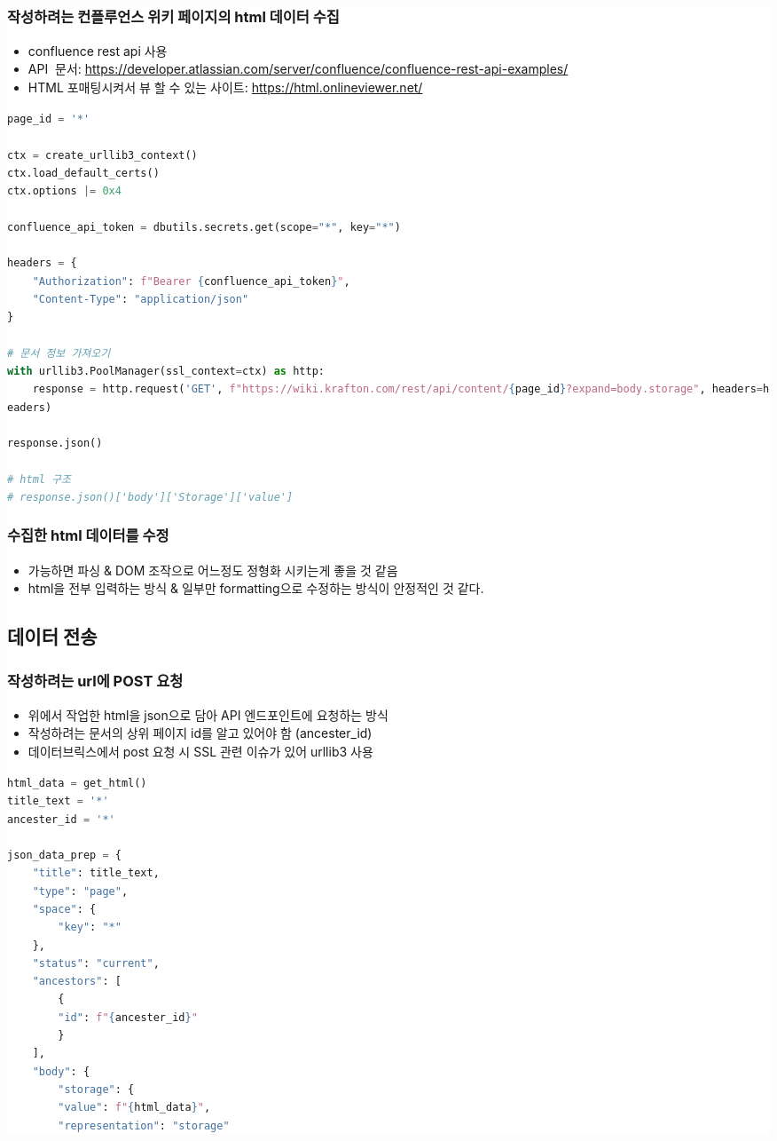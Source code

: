 ### 작성하려는 컨플루언스 위키 페이지의 html 데이터 수집

- confluence rest api 사용
- API  문서: https://developer.atlassian.com/server/confluence/confluence-rest-api-examples/
- HTML 포매팅시켜서 뷰 할 수 있는 사이트: https://html.onlineviewer.net/

```python
page_id = '*'

ctx = create_urllib3_context()
ctx.load_default_certs()
ctx.options |= 0x4

confluence_api_token = dbutils.secrets.get(scope="*", key="*")

headers = {
    "Authorization": f"Bearer {confluence_api_token}",
    "Content-Type": "application/json"
}

# 문서 정보 가져오기
with urllib3.PoolManager(ssl_context=ctx) as http:
    response = http.request('GET', f"https://wiki.krafton.com/rest/api/content/{page_id}?expand=body.storage", headers=headers)

response.json()

# html 구조
# response.json()['body']['Storage']['value']
```

### 수집한 html 데이터를 수정

- 가능하면 파싱 & DOM 조작으로 어느정도 정형화 시키는게 좋을 것 같음
- html을 전부 입력하는 방식 & 일부만 formatting으로 수정하는 방식이 안정적인 것 같다.

## 데이터 전송

### 작성하려는 url에 POST 요청

- 위에서 작업한 html을 json으로 담아 API 엔드포인트에 요청하는 방식
- 작성하려는 문서의 상위 페이지 id를 알고 있어야 함 (ancester_id)
- 데이터브릭스에서 post 요청 시 SSL 관련 이슈가 있어 urllib3 사용

```python
html_data = get_html()
title_text = '*'
ancester_id = '*'

json_data_prep = {
    "title": title_text,
    "type": "page",
    "space": {
        "key": "*"
    },
    "status": "current",
    "ancestors": [
        {
        "id": f"{ancester_id}"
        }
    ],
    "body": {
        "storage": {
        "value": f"{html_data}",
        "representation": "storage"
```
